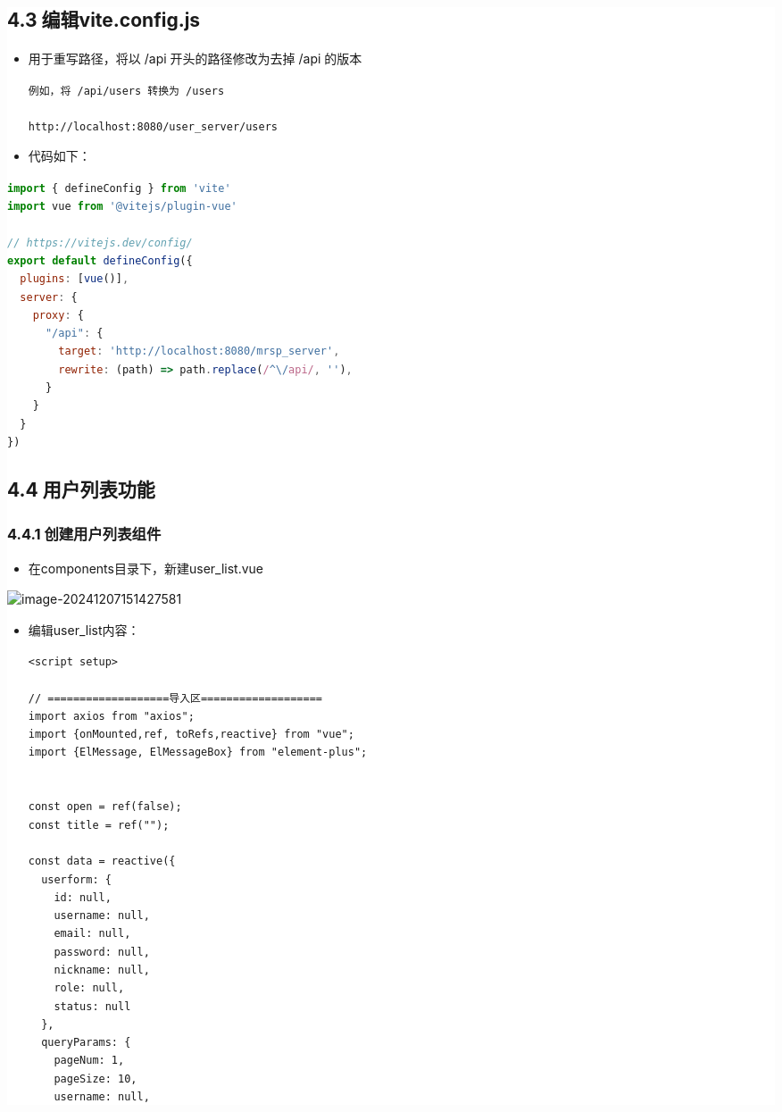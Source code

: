 ## 4.3 编辑vite.config.js

- 用于重写路径，将以 /api 开头的路径修改为去掉 /api 的版本

  ~~~ 
  例如，将 /api/users 转换为 /users
  
  http://localhost:8080/user_server/users
  ~~~

- 代码如下：

~~~ js
import { defineConfig } from 'vite'
import vue from '@vitejs/plugin-vue'

// https://vitejs.dev/config/
export default defineConfig({
  plugins: [vue()],
  server: {
    proxy: {
      "/api": {
        target: 'http://localhost:8080/mrsp_server',
        rewrite: (path) => path.replace(/^\/api/, ''),
      }
    }
  }
})
~~~

## 4.4 用户列表功能

### 4.4.1 创建用户列表组件

- 在components目录下，新建user_list.vue

![image-20241207151427581](../../../海洋生物ai/day01/2、前后端分离实现-用户列表功能实现/2、前后端分离实现-用户列表功能实现/教案/images/前端应用实现/image-20241207151427581.png)

- 编辑user_list内容：

  ~~~ vue
  <script setup>
  
  // ===================导入区===================
  import axios from "axios";
  import {onMounted,ref, toRefs,reactive} from "vue";
  import {ElMessage, ElMessageBox} from "element-plus";
  
  
  const open = ref(false);
  const title = ref("");
  
  const data = reactive({
    userform: {
      id: null,
      username: null,
      email: null,
      password: null,
      nickname: null,
      role: null,
      status: null
    },
    queryParams: {
      pageNum: 1,
      pageSize: 10,
      username: null,
  ~~~